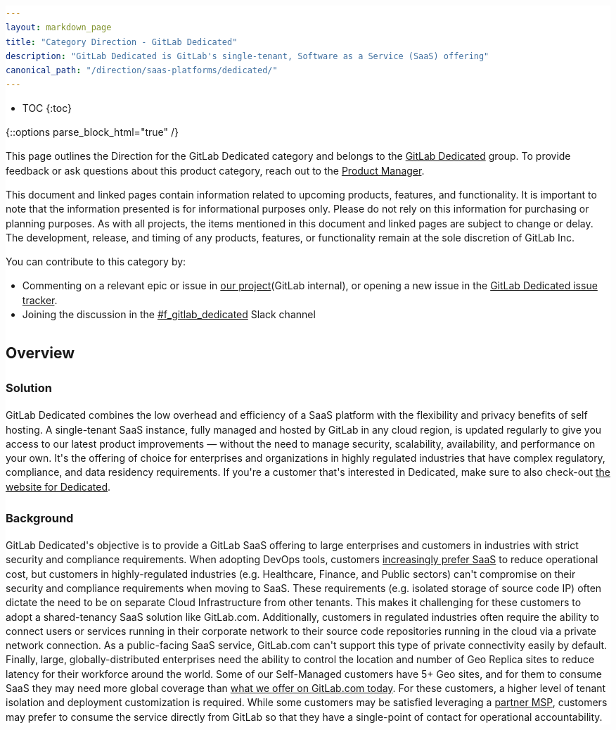 ```yaml
---
layout: markdown_page
title: "Category Direction - GitLab Dedicated"
description: "GitLab Dedicated is GitLab's single-tenant, Software as a Service (SaaS) offering"
canonical_path: "/direction/saas-platforms/dedicated/"
---
```


- TOC
{:toc}

{::options parse_block_html="true" /}

This page outlines the Direction for the GitLab Dedicated category and belongs to the [GitLab Dedicated](https://handbook.gitlab.com/handbook/product/categories/#gitlab-dedicated-group) group. To provide feedback or ask questions about this product category, reach out to the [Product Manager](mailto:cbalane@gitlab.com).

This document and linked pages contain information related to upcoming products, features, and functionality. It is important to note that the information presented is for informational purposes only. Please do not rely on this information for purchasing or planning purposes. As with all projects, the items mentioned in this document and linked pages are subject to change or delay. The development, release, and timing of any products, features, or functionality remain at the sole discretion of GitLab Inc.

You can contribute to this category by:
- Commenting on a relevant epic or issue in [our project](https://gitlab.com/gitlab-com/gl-infra/gitlab-dedicated/team)(GitLab internal), or opening a new issue in the [GitLab Dedicated issue tracker](https://gitlab.com/gitlab-com/gl-infra/gitlab-dedicated/team/-/issues/new?issue%5Bmilestone\_id%5D=).
- Joining the discussion in the [#f\_gitlab\_dedicated](https://gitlab.slack.com/archives/C01S0QNSYJ2) Slack channel
## Overview
### Solution
GitLab Dedicated combines the low overhead and efficiency of a SaaS platform with the flexibility and privacy benefits of self hosting. A single-tenant SaaS instance, fully managed and hosted by GitLab in any cloud region, is updated regularly to give you access to our latest product improvements — without the need to manage security, scalability, availability, and performance on your own. It's the offering of choice for enterprises and organizations in highly regulated industries that have complex regulatory, compliance, and data residency requirements. If you're a customer that's interested in Dedicated, make sure to also check-out [the website for Dedicated](/single-tenant-saas/).
### Background
GitLab Dedicated's objective is to provide a GitLab SaaS offering to large enterprises and customers in industries with strict security and compliance requirements. When adopting DevOps tools, customers [increasingly prefer SaaS](https://about.gitlab.com/direction/enablement/dotcom/#market-opportunity) to reduce operational cost, but customers in highly-regulated industries (e.g. Healthcare, Finance, and Public sectors) can't compromise on their security and compliance requirements when moving to SaaS. These requirements (e.g. isolated storage of source code IP) often dictate the need to be on separate Cloud Infrastructure from other tenants. This makes it challenging for these customers to adopt a shared-tenancy SaaS solution like GitLab.com.
Additionally, customers in regulated industries often require the ability to connect users or services running in their corporate network to their source code repositories running in the cloud via a private network connection. As a public-facing SaaS service, GitLab.com can't support this type of private connectivity easily by default. Finally, large, globally-distributed enterprises need the ability to control the location and number of Geo Replica sites to reduce latency for their workforce around the world. Some of our Self-Managed customers have 5+ Geo sites, and for them to consume SaaS they may need more global coverage than [what we offer on GitLab.com today](https://about.gitlab.com/direction/enablement/dotcom/#overview).
For these customers, a higher level of tenant isolation and deployment customization is required. While some customers may be satisfied leveraging a [partner MSP](#channel-partner-role-in-gitlab-dedicated), customers may prefer to consume the service directly from GitLab so that they have a single-point of contact for operational accountability.